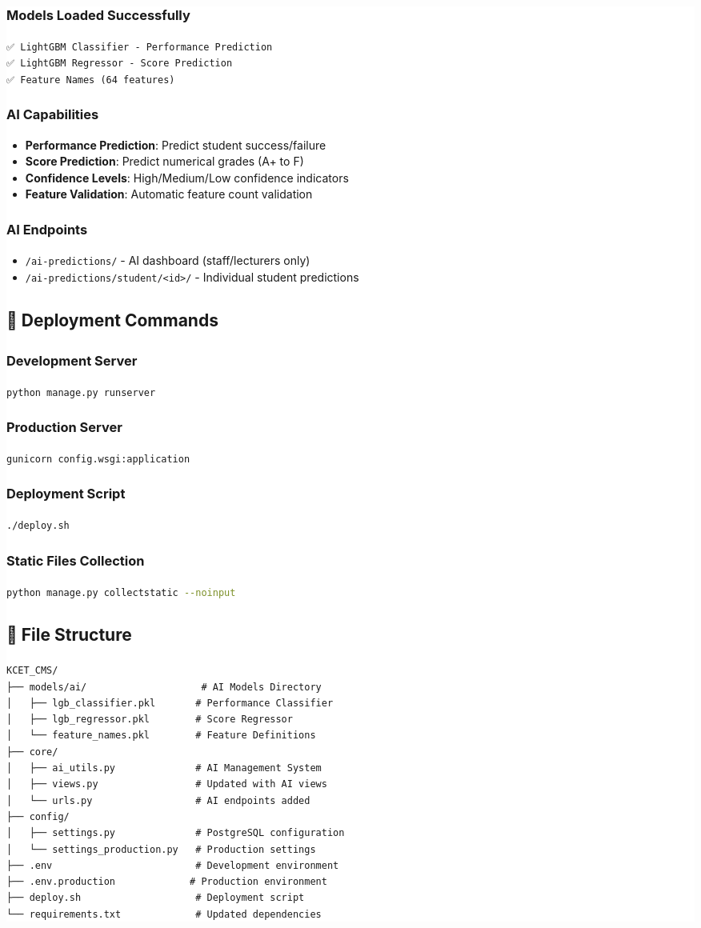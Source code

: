 ### **Models Loaded Successfully**
```
✅ LightGBM Classifier - Performance Prediction
✅ LightGBM Regressor - Score Prediction  
✅ Feature Names (64 features)
```

### **AI Capabilities**
- **Performance Prediction**: Predict student success/failure
- **Score Prediction**: Predict numerical grades (A+ to F)
- **Confidence Levels**: High/Medium/Low confidence indicators
- **Feature Validation**: Automatic feature count validation

### **AI Endpoints**
- `/ai-predictions/` - AI dashboard (staff/lecturers only)
- `/ai-predictions/student/<id>/` - Individual student predictions

## 🚀 **Deployment Commands**

### **Development Server**
```bash
python manage.py runserver
```

### **Production Server**
```bash
gunicorn config.wsgi:application
```

### **Deployment Script**
```bash
./deploy.sh
```

### **Static Files Collection**
```bash
python manage.py collectstatic --noinput
```

## 📁 **File Structure**

```
KCET_CMS/
├── models/ai/                    # AI Models Directory
│   ├── lgb_classifier.pkl       # Performance Classifier
│   ├── lgb_regressor.pkl        # Score Regressor
│   └── feature_names.pkl        # Feature Definitions
├── core/
│   ├── ai_utils.py              # AI Management System
│   ├── views.py                 # Updated with AI views
│   └── urls.py                  # AI endpoints added
├── config/
│   ├── settings.py              # PostgreSQL configuration
│   └── settings_production.py   # Production settings
├── .env                         # Development environment
├── .env.production             # Production environment
├── deploy.sh                    # Deployment script
└── requirements.txt             # Updated dependencies
```

